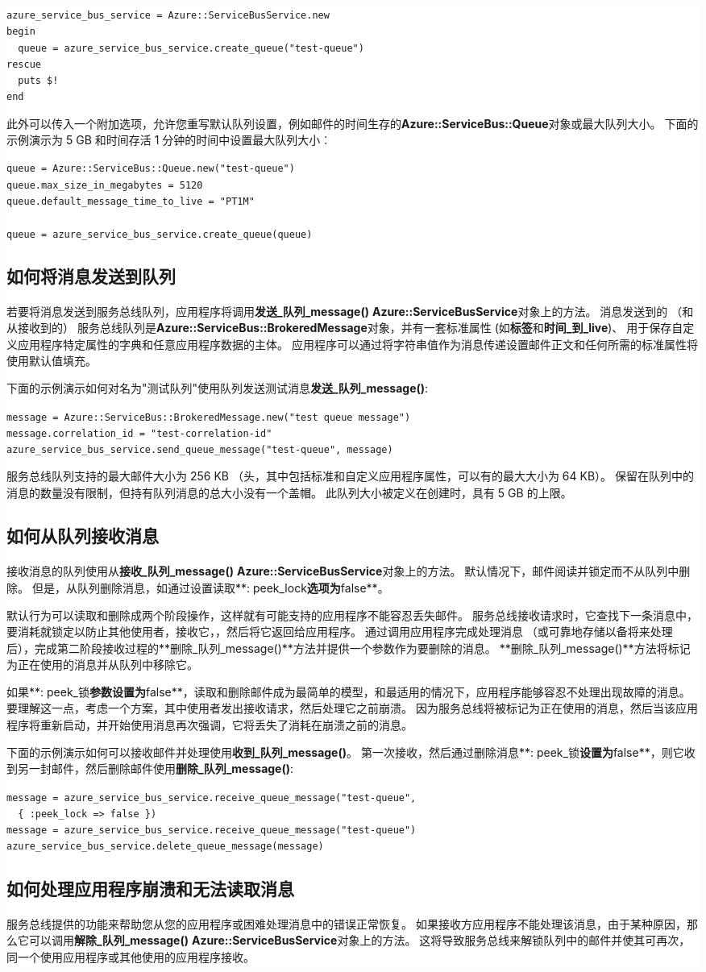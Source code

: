     azure_service_bus_service = Azure::ServiceBusService.new
    begin
      queue = azure_service_bus_service.create_queue("test-queue")
    rescue
      puts $!
    end

此外可以传入一个附加选项，允许您重写默认队列设置，例如邮件的时间生存的**Azure::ServiceBus::Queue**对象或最大队列大小。 下面的示例演示为 5 GB 和时间存活 1 分钟的时间中设置最大队列大小︰

    queue = Azure::ServiceBus::Queue.new("test-queue")
    queue.max_size_in_megabytes = 5120
    queue.default_message_time_to_live = "PT1M"

    queue = azure_service_bus_service.create_queue(queue)

## 如何将消息发送到队列

若要将消息发送到服务总线队列，应用程序将调用**发送\_队列\_message()** **Azure::ServiceBusService**对象上的方法。 消息发送到的 （和从接收到的） 服务总线队列是**Azure::ServiceBus::BrokeredMessage**对象，并有一套标准属性 (如**标签**和**时间\_到\_live**)、 用于保存自定义应用程序特定属性的字典和任意应用程序数据的主体。 应用程序可以通过将字符串值作为消息传递设置邮件正文和任何所需的标准属性将使用默认值填充。

下面的示例演示如何对名为"测试队列"使用队列发送测试消息**发送\_队列\_message()**:

    message = Azure::ServiceBus::BrokeredMessage.new("test queue message")
    message.correlation_id = "test-correlation-id"
    azure_service_bus_service.send_queue_message("test-queue", message)

服务总线队列支持的最大邮件大小为 256 KB （头，其中包括标准和自定义应用程序属性，可以有的最大大小为 64 KB）。 保留在队列中的消息的数量没有限制，但持有队列消息的总大小没有一个盖帽。 此队列大小被定义在创建时，具有 5 GB 的上限。

## 如何从队列接收消息

接收消息的队列使用从**接收\_队列\_message()** **Azure::ServiceBusService**对象上的方法。 默认情况下，邮件阅读并锁定而不从队列中删除。 但是，从队列删除消息，如通过设置读取**: peek_lock**选项为**false**。

默认行为可以读取和删除成两个阶段操作，这样就有可能支持的应用程序不能容忍丢失邮件。 服务总线接收请求时，它查找下一条消息中，要消耗就锁定以防止其他使用者，接收它，，然后将它返回给应用程序。 通过调用应用程序完成处理消息 （或可靠地存储以备将来处理后），完成第二阶段接收过程的**删除\_队列\_message()**方法并提供一个参数作为要删除的消息。 **删除\_队列\_message()**方法将标记为正在使用的消息并从队列中移除它。

如果**: peek\_锁**参数设置为**false**，读取和删除邮件成为最简单的模型，和最适用的情况下，应用程序能够容忍不处理出现故障的消息。 要理解这一点，考虑一个方案，其中使用者发出接收请求，然后处理它之前崩溃。 因为服务总线将被标记为正在使用的消息，然后当该应用程序将重新启动，并开始使用消息再次强调，它将丢失了消耗在崩溃之前的消息。

下面的示例演示如何可以接收邮件并处理使用**收到\_队列\_message()**。 第一次接收，然后通过删除消息**: peek\_锁**设置为**false**，则它收到另一封邮件，然后删除邮件使用**删除\_队列\_message()**:

    message = azure_service_bus_service.receive_queue_message("test-queue",
      { :peek_lock => false })
    message = azure_service_bus_service.receive_queue_message("test-queue")
    azure_service_bus_service.delete_queue_message(message)

## 如何处理应用程序崩溃和无法读取消息

服务总线提供的功能来帮助您从您的应用程序或困难处理消息中的错误正常恢复。 如果接收方应用程序不能处理该消息，由于某种原因，那么它可以调用**解除\_队列\_message()** **Azure::ServiceBusService**对象上的方法。 这将导致服务总线来解锁队列中的邮件并使其可再次，同一个使用应用程序或其他使用的应用程序接收。
